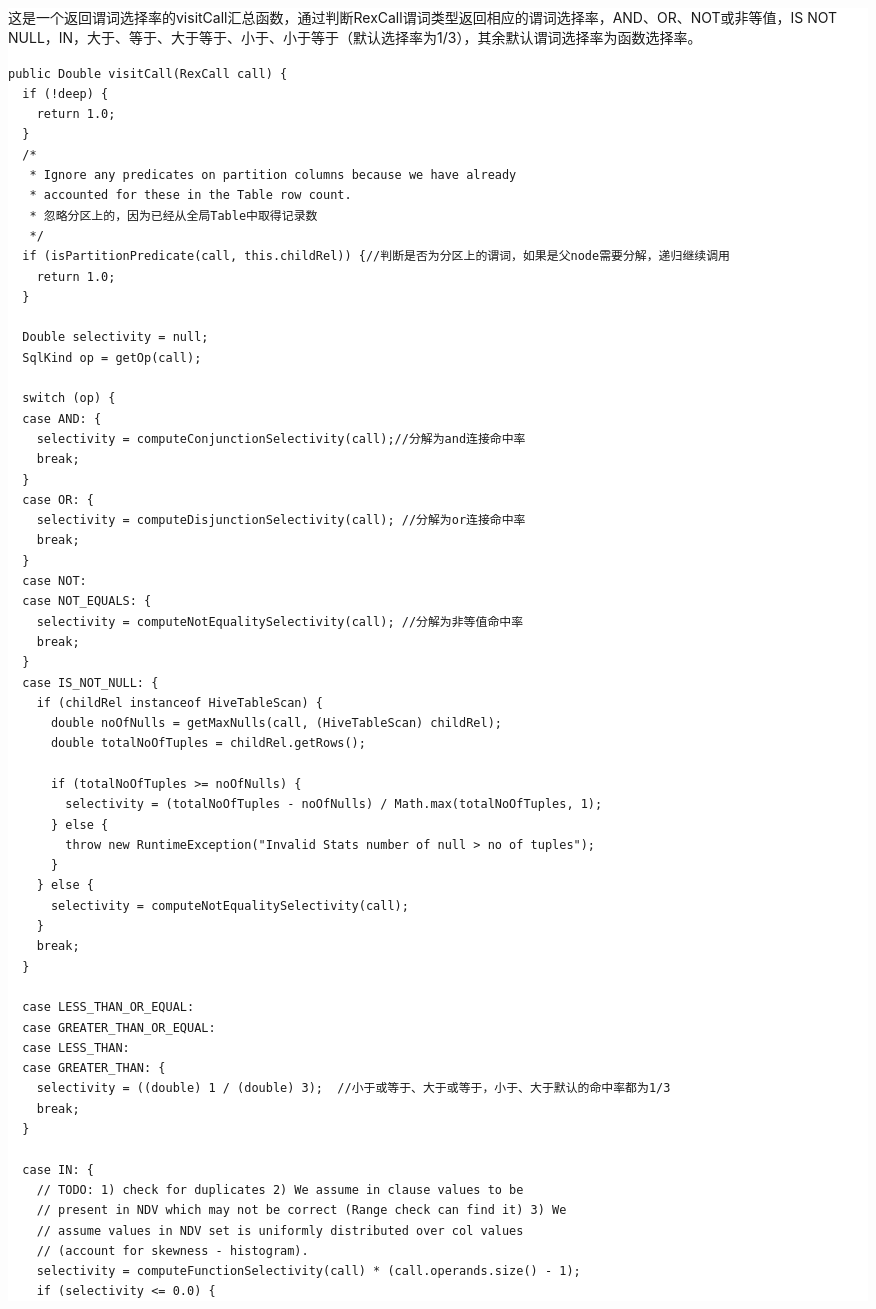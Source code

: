 这是一个返回谓词选择率的visitCall汇总函数，通过判断RexCall谓词类型返回相应的谓词选择率，AND、OR、NOT或非等值，IS NOT NULL，IN，大于、等于、大于等于、小于、小于等于（默认选择率为1/3），其余默认谓词选择率为函数选择率。
```
public Double visitCall(RexCall call) {
  if (!deep) {
    return 1.0;
  }
  /*
   * Ignore any predicates on partition columns because we have already
   * accounted for these in the Table row count.
   * 忽略分区上的，因为已经从全局Table中取得记录数
   */
  if (isPartitionPredicate(call, this.childRel)) {//判断是否为分区上的谓词，如果是父node需要分解，递归继续调用
    return 1.0;
  }

  Double selectivity = null;
  SqlKind op = getOp(call);

  switch (op) {
  case AND: {
    selectivity = computeConjunctionSelectivity(call);//分解为and连接命中率
    break;
  }
  case OR: {
    selectivity = computeDisjunctionSelectivity(call); //分解为or连接命中率
    break;
  }
  case NOT:
  case NOT_EQUALS: {
    selectivity = computeNotEqualitySelectivity(call); //分解为非等值命中率
    break;
  }
  case IS_NOT_NULL: {
    if (childRel instanceof HiveTableScan) {
      double noOfNulls = getMaxNulls(call, (HiveTableScan) childRel);
      double totalNoOfTuples = childRel.getRows();

      if (totalNoOfTuples >= noOfNulls) {
        selectivity = (totalNoOfTuples - noOfNulls) / Math.max(totalNoOfTuples, 1);
      } else {
        throw new RuntimeException("Invalid Stats number of null > no of tuples");
      }
    } else {
      selectivity = computeNotEqualitySelectivity(call);
    }
    break;
  }

  case LESS_THAN_OR_EQUAL:
  case GREATER_THAN_OR_EQUAL:
  case LESS_THAN:
  case GREATER_THAN: {
    selectivity = ((double) 1 / (double) 3);  //小于或等于、大于或等于，小于、大于默认的命中率都为1/3
    break;
  }

  case IN: {
    // TODO: 1) check for duplicates 2) We assume in clause values to be
    // present in NDV which may not be correct (Range check can find it) 3) We
    // assume values in NDV set is uniformly distributed over col values
    // (account for skewness - histogram).
    selectivity = computeFunctionSelectivity(call) * (call.operands.size() - 1);
    if (selectivity <= 0.0) {
```
